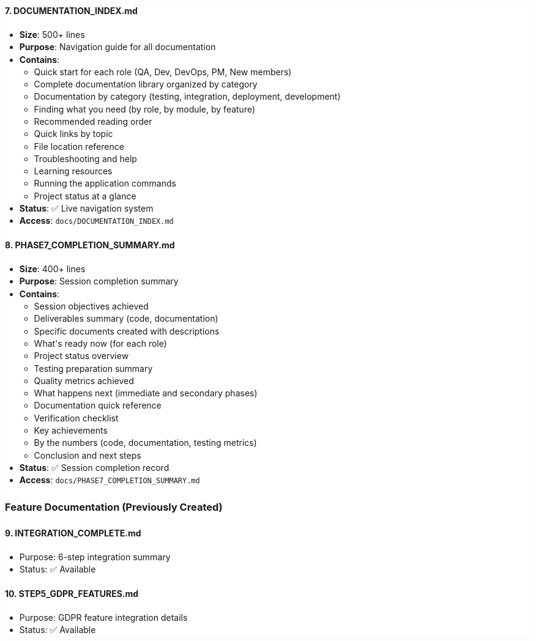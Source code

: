 
#### 7. DOCUMENTATION_INDEX.md

- **Size**: 500+ lines
- **Purpose**: Navigation guide for all documentation
- **Contains**:
  - Quick start for each role (QA, Dev, DevOps, PM, New members)
  - Complete documentation library organized by category
  - Documentation by category (testing, integration, deployment, development)
  - Finding what you need (by role, by module, by feature)
  - Recommended reading order
  - Quick links by topic
  - File location reference
  - Troubleshooting and help
  - Learning resources
  - Running the application commands
  - Project status at a glance
- **Status**: ✅ Live navigation system
- **Access**: `docs/DOCUMENTATION_INDEX.md`

#### 8. PHASE7_COMPLETION_SUMMARY.md

- **Size**: 400+ lines
- **Purpose**: Session completion summary
- **Contains**:
  - Session objectives achieved
  - Deliverables summary (code, documentation)
  - Specific documents created with descriptions
  - What's ready now (for each role)
  - Project status overview
  - Testing preparation summary
  - Quality metrics achieved
  - What happens next (immediate and secondary phases)
  - Documentation quick reference
  - Verification checklist
  - Key achievements
  - By the numbers (code, documentation, testing metrics)
  - Conclusion and next steps
- **Status**: ✅ Session completion record
- **Access**: `docs/PHASE7_COMPLETION_SUMMARY.md`

### Feature Documentation (Previously Created)

#### 9. INTEGRATION_COMPLETE.md

- Purpose: 6-step integration summary
- Status: ✅ Available

#### 10. STEP5_GDPR_FEATURES.md

- Purpose: GDPR feature integration details
- Status: ✅ Available

